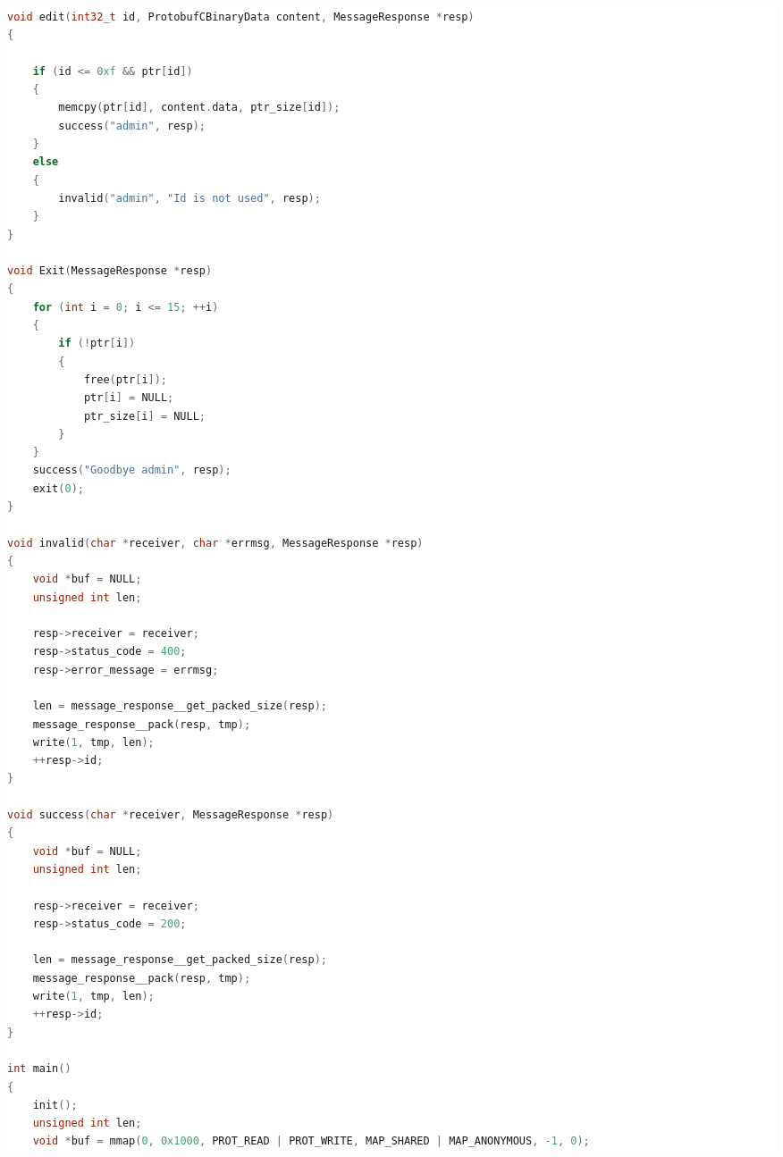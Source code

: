 ```c
void edit(int32_t id, ProtobufCBinaryData content, MessageResponse *resp)
{

    if (id <= 0xf && ptr[id])
    {
        memcpy(ptr[id], content.data, ptr_size[id]);
        success("admin", resp);
    }
    else
    {
        invalid("admin", "Id is not used", resp);
    }
}

void Exit(MessageResponse *resp)
{
    for (int i = 0; i <= 15; ++i)
    {
        if (!ptr[i])
        {
            free(ptr[i]);
            ptr[i] = NULL;
            ptr_size[i] = NULL;
        }
    }
    success("Goodbye admin", resp);
    exit(0);
}

void invalid(char *receiver, char *errmsg, MessageResponse *resp)
{
    void *buf = NULL;
    unsigned int len;

    resp->receiver = receiver;
    resp->status_code = 400;
    resp->error_message = errmsg;

    len = message_response__get_packed_size(resp);
    message_response__pack(resp, tmp);
    write(1, tmp, len);
    ++resp->id;
}

void success(char *receiver, MessageResponse *resp)
{
    void *buf = NULL;
    unsigned int len;

    resp->receiver = receiver;
    resp->status_code = 200;

    len = message_response__get_packed_size(resp);
    message_response__pack(resp, tmp);
    write(1, tmp, len);
    ++resp->id;
}

int main()
{
    init();
    unsigned int len;
    void *buf = mmap(0, 0x1000, PROT_READ | PROT_WRITE, MAP_SHARED | MAP_ANONYMOUS, -1, 0);
```